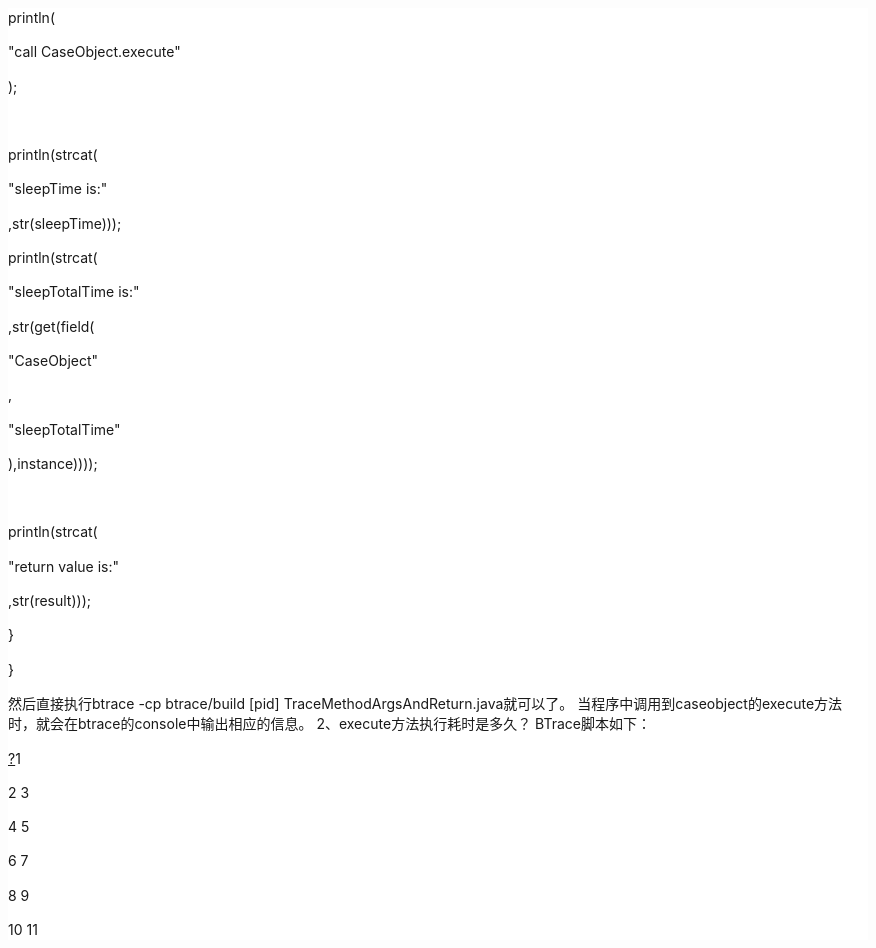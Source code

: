 
println(

"call CaseObject.execute"

);

     

println(strcat(

"sleepTime is:"

,str(sleepTime)));
     

println(strcat(

"sleepTotalTime is:"

,str(get(field(

"CaseObject"

,

"sleepTotalTime"

),instance))));

     

println(strcat(

"return value is:"

,str(result)));
   

}

}

然后直接执行btrace -cp btrace/build [pid] TraceMethodArgsAndReturn.java就可以了。
当程序中调用到caseobject的execute方法时，就会在btrace的console中输出相应的信息。
2、execute方法执行耗时是多久？
BTrace脚本如下：

[?]()1

2
3

4
5

6
7

8
9

10
11

